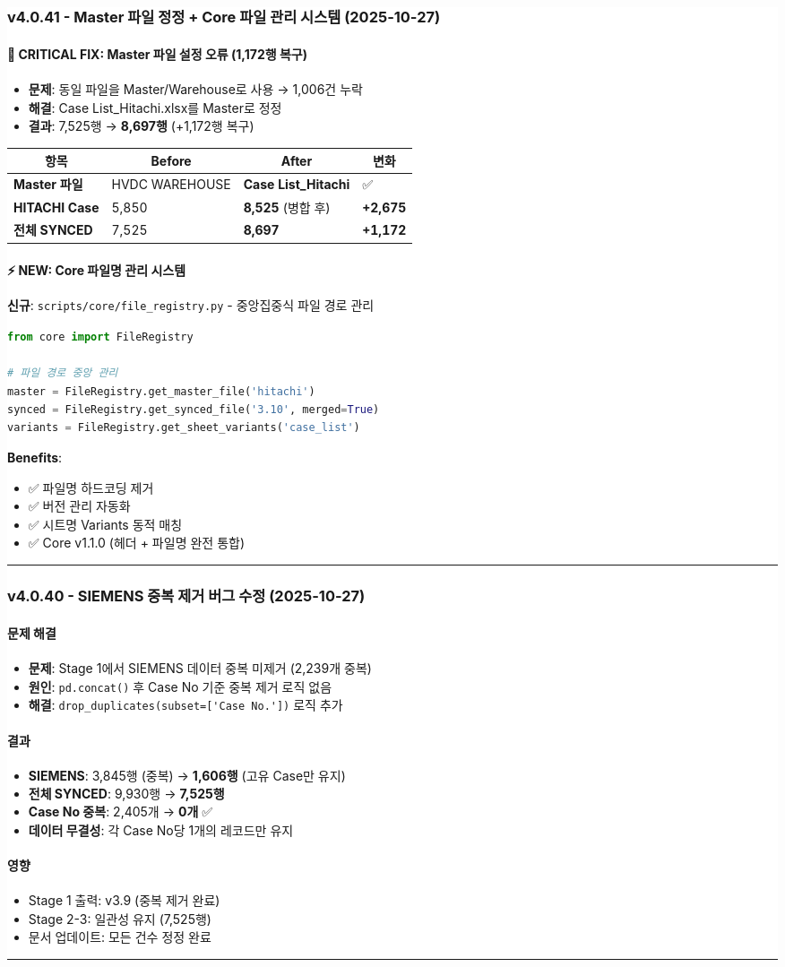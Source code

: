 
### v4.0.41 - Master 파일 정정 + Core 파일 관리 시스템 (2025-10-27)

#### 🚨 CRITICAL FIX: Master 파일 설정 오류 (1,172행 복구)
- **문제**: 동일 파일을 Master/Warehouse로 사용 → 1,006건 누락
- **해결**: Case List_Hitachi.xlsx를 Master로 정정
- **결과**: 7,525행 → **8,697행** (+1,172행 복구)

| 항목 | Before | After | 변화 |
|------|--------|-------|------|
| **Master 파일** | HVDC WAREHOUSE | **Case List_Hitachi** | ✅ |
| **HITACHI Case** | 5,850 | **8,525** (병합 후) | **+2,675** |
| **전체 SYNCED** | 7,525 | **8,697** | **+1,172** |

#### ⚡ NEW: Core 파일명 관리 시스템
**신규**: `scripts/core/file_registry.py` - 중앙집중식 파일 경로 관리

```python
from core import FileRegistry

# 파일 경로 중앙 관리
master = FileRegistry.get_master_file('hitachi')
synced = FileRegistry.get_synced_file('3.10', merged=True)
variants = FileRegistry.get_sheet_variants('case_list')
```

**Benefits**:
- ✅ 파일명 하드코딩 제거
- ✅ 버전 관리 자동화
- ✅ 시트명 Variants 동적 매칭
- ✅ Core v1.1.0 (헤더 + 파일명 완전 통합)

---

### v4.0.40 - SIEMENS 중복 제거 버그 수정 (2025-10-27)

#### 문제 해결
- **문제**: Stage 1에서 SIEMENS 데이터 중복 미제거 (2,239개 중복)
- **원인**: `pd.concat()` 후 Case No 기준 중복 제거 로직 없음
- **해결**: `drop_duplicates(subset=['Case No.'])` 로직 추가

#### 결과
- **SIEMENS**: 3,845행 (중복) → **1,606행** (고유 Case만 유지)
- **전체 SYNCED**: 9,930행 → **7,525행**
- **Case No 중복**: 2,405개 → **0개** ✅
- **데이터 무결성**: 각 Case No당 1개의 레코드만 유지

#### 영향
- Stage 1 출력: v3.9 (중복 제거 완료)
- Stage 2-3: 일관성 유지 (7,525행)
- 문서 업데이트: 모든 건수 정정 완료

---